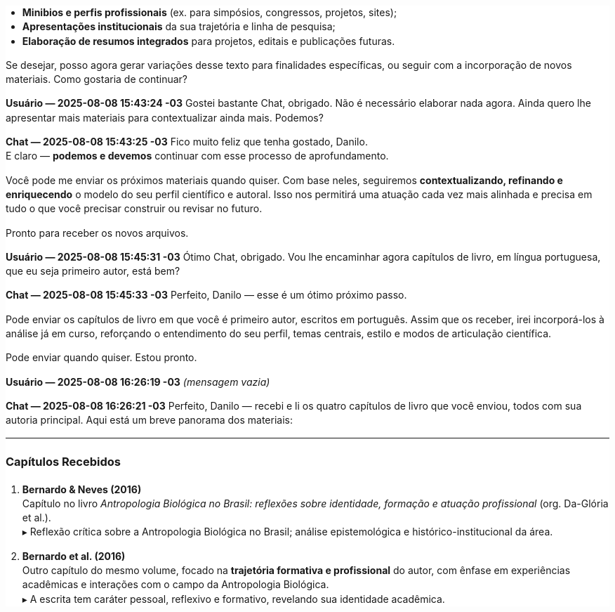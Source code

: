 - **Minibios e perfis profissionais** (ex. para simpósios, congressos, projetos, sites);  
- **Apresentações institucionais** da sua trajetória e linha de pesquisa;  
- **Elaboração de resumos integrados** para projetos, editais e publicações futuras.

Se desejar, posso agora gerar variações desse texto para finalidades específicas, ou seguir com a incorporação de novos materiais. Como gostaria de continuar?

**Usuário — 2025-08-08 15:43:24 -03**
Gostei bastante Chat, obrigado.
Não é necessário elaborar nada agora. Ainda quero lhe apresentar mais materiais para contextualizar ainda mais. Podemos?

**Chat — 2025-08-08 15:43:25 -03**
Fico muito feliz que tenha gostado, Danilo.  
E claro — **podemos e devemos** continuar com esse processo de aprofundamento.

Você pode me enviar os próximos materiais quando quiser. Com base neles, seguiremos **contextualizando, refinando e enriquecendo** o modelo do seu perfil científico e autoral. Isso nos permitirá uma atuação cada vez mais alinhada e precisa em tudo o que você precisar construir ou revisar no futuro.

Pronto para receber os novos arquivos.

**Usuário — 2025-08-08 15:45:31 -03**
Ótimo Chat, obrigado. Vou lhe encaminhar agora capítulos de livro, em língua portuguesa, que eu seja primeiro autor, está bem?

**Chat — 2025-08-08 15:45:33 -03**
Perfeito, Danilo — esse é um ótimo próximo passo.

Pode enviar os capítulos de livro em que você é primeiro autor, escritos em português. Assim que os receber, irei incorporá-los à análise já em curso, reforçando o entendimento do seu perfil, temas centrais, estilo e modos de articulação científica.

Pode enviar quando quiser. Estou pronto.

**Usuário — 2025-08-08 16:26:19 -03**
_(mensagem vazia)_

**Chat — 2025-08-08 16:26:21 -03**
Perfeito, Danilo — recebi e li os quatro capítulos de livro que você enviou, todos com sua autoria principal. Aqui está um breve panorama dos materiais:

---

### **Capítulos Recebidos**

1. **Bernardo & Neves (2016)**  
   Capítulo no livro *Antropologia Biológica no Brasil: reflexões sobre identidade, formação e atuação profissional* (org. Da-Glória et al.).  
   ▸ Reflexão crítica sobre a Antropologia Biológica no Brasil; análise epistemológica e histórico-institucional da área.

2. **Bernardo et al. (2016)**  
   Outro capítulo do mesmo volume, focado na **trajetória formativa e profissional** do autor, com ênfase em experiências acadêmicas e interações com o campo da Antropologia Biológica.  
   ▸ A escrita tem caráter pessoal, reflexivo e formativo, revelando sua identidade acadêmica.
